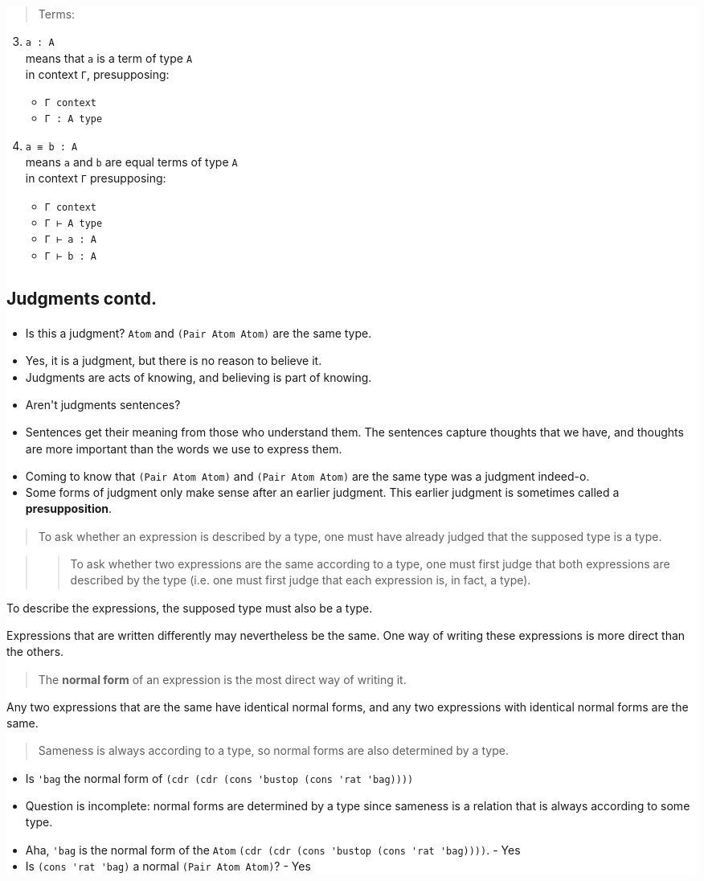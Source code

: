 >Terms:

3. `a : A`   
    means that `a` is a term of type `A`   
    in context `Γ`, presupposing:    
    - `Γ 𝚌𝚘𝚗𝚝𝚎𝚡𝚝`
    - `Γ : A 𝚝𝚢𝚙𝚎`

4. `a ≡ b : A`   
    means `a` and `b` are equal terms of type `A`   
    in context `Γ` presupposing:
    - `Γ 𝚌𝚘𝚗𝚝𝚎𝚡𝚝`
    - `Γ ⊢ A 𝚝𝚢𝚙𝚎`
    - `Γ ⊢ a : A`
    - `Γ ⊢ b : A`


## Judgments contd.

- Is this a judgment? `Atom` and `(Pair Atom Atom)` are the same type.
+ Yes, it is a judgment, but there is no reason to believe it.
+ Judgments are acts of knowing, and believing is part of knowing.
- Aren't judgments sentences?
+ Sentences get their meaning from those who understand them. The sentences capture thoughts that we have, and thoughts are more important than the words we use to express them.
- Coming to know that `(Pair Atom Atom)` and `(Pair Atom Atom)` are the same type was a judgment indeed-o.
- Some forms of judgment only make sense after an earlier judgment. This earlier judgment is sometimes called a **presupposition**.

>To ask whether an expression is described by a type, 
>one must have already judged that the supposed type is a type.

>>To ask whether two expressions are the same according to a type, 
>>one must first judge that both expressions are described by the type 
>>(i.e. one must first judge that each expression is, in fact, a type).

To describe the expressions, the supposed type must also be a type.

Expressions that are written differently may nevertheless be the same. 
One way of writing these expressions is more direct than the others.

>The **normal form** of an expression is the most direct way of writing it. 

Any two expressions that are the same have identical normal forms, 
and any two expressions with identical normal forms are the same.

>Sameness is always according to a type, 
>so normal forms are also determined by a type.

+ Is `'bag` the normal form of 
  `(cdr (cdr (cons 'bustop (cons 'rat 'bag))))`
- Question is incomplete: normal forms are determined by a type since sameness is a relation that is always according to some type.
+ Aha, `'bag` is the normal form of the `Atom` 
  `(cdr (cdr (cons 'bustop (cons 'rat 'bag))))`. - Yes
+ Is `(cons 'rat 'bag)` a normal `(Pair Atom Atom)`? - Yes
